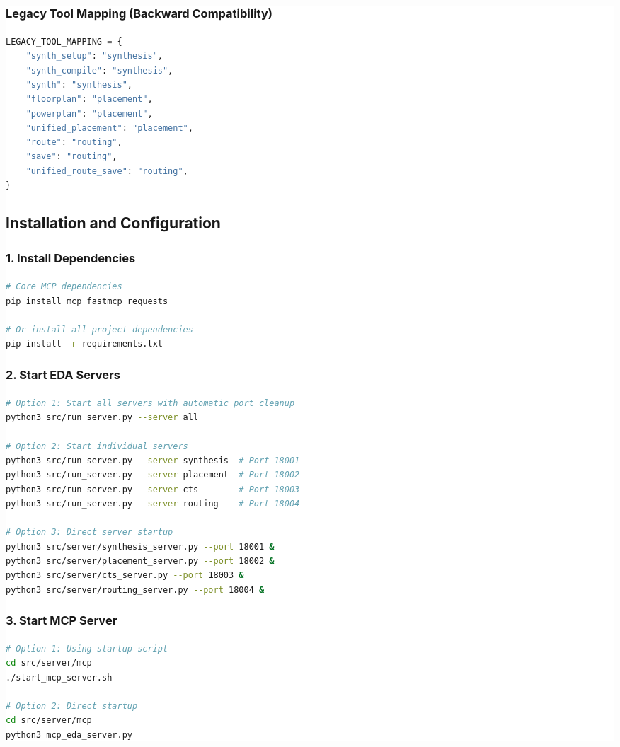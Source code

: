 ### Legacy Tool Mapping (Backward Compatibility)
```python
LEGACY_TOOL_MAPPING = {
    "synth_setup": "synthesis",
    "synth_compile": "synthesis", 
    "synth": "synthesis",
    "floorplan": "placement",
    "powerplan": "placement",
    "unified_placement": "placement",
    "route": "routing",
    "save": "routing",
    "unified_route_save": "routing",
}
```

## Installation and Configuration

### 1. Install Dependencies
```bash
# Core MCP dependencies
pip install mcp fastmcp requests

# Or install all project dependencies
pip install -r requirements.txt
```

### 2. Start EDA Servers
```bash
# Option 1: Start all servers with automatic port cleanup
python3 src/run_server.py --server all

# Option 2: Start individual servers
python3 src/run_server.py --server synthesis  # Port 18001
python3 src/run_server.py --server placement  # Port 18002
python3 src/run_server.py --server cts        # Port 18003
python3 src/run_server.py --server routing    # Port 18004

# Option 3: Direct server startup
python3 src/server/synthesis_server.py --port 18001 &
python3 src/server/placement_server.py --port 18002 &
python3 src/server/cts_server.py --port 18003 &
python3 src/server/routing_server.py --port 18004 &
```

### 3. Start MCP Server
```bash
# Option 1: Using startup script
cd src/server/mcp
./start_mcp_server.sh

# Option 2: Direct startup
cd src/server/mcp
python3 mcp_eda_server.py
```
